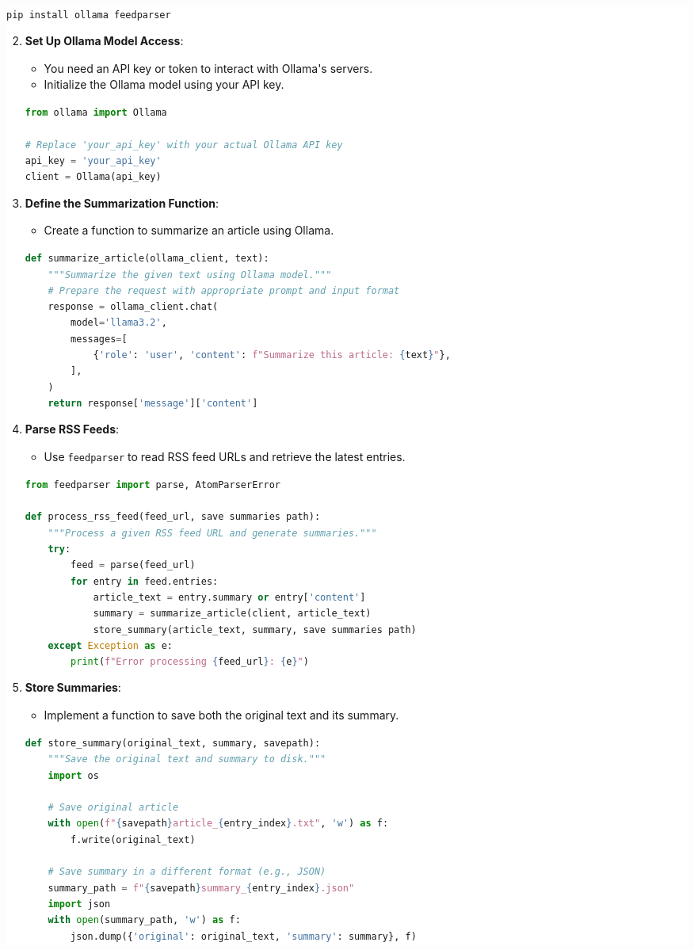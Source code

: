    ```bash
   pip install ollama feedparser
   ```

2. **Set Up Ollama Model Access**:
   - You need an API key or token to interact with Ollama's servers.
   - Initialize the Ollama model using your API key.

   ```python
   from ollama import Ollama

   # Replace 'your_api_key' with your actual Ollama API key
   api_key = 'your_api_key'
   client = Ollama(api_key)
   ```

3. **Define the Summarization Function**:
   - Create a function to summarize an article using Ollama.

   ```python
   def summarize_article(ollama_client, text):
       """Summarize the given text using Ollama model."""
       # Prepare the request with appropriate prompt and input format
       response = ollama_client.chat(
           model='llama3.2',
           messages=[
               {'role': 'user', 'content': f"Summarize this article: {text}"},
           ],
       )
       return response['message']['content']
   ```

4. **Parse RSS Feeds**:
   - Use `feedparser` to read RSS feed URLs and retrieve the latest entries.

   ```python
   from feedparser import parse, AtomParserError

   def process_rss_feed(feed_url, save summaries path):
       """Process a given RSS feed URL and generate summaries."""
       try:
           feed = parse(feed_url)
           for entry in feed.entries:
               article_text = entry.summary or entry['content']
               summary = summarize_article(client, article_text)
               store_summary(article_text, summary, save summaries path)
       except Exception as e:
           print(f"Error processing {feed_url}: {e}")
   ```

5. **Store Summaries**:
   - Implement a function to save both the original text and its summary.

   ```python
   def store_summary(original_text, summary, savepath):
       """Save the original text and summary to disk."""
       import os

       # Save original article
       with open(f"{savepath}article_{entry_index}.txt", 'w') as f:
           f.write(original_text)

       # Save summary in a different format (e.g., JSON)
       summary_path = f"{savepath}summary_{entry_index}.json"
       import json
       with open(summary_path, 'w') as f:
           json.dump({'original': original_text, 'summary': summary}, f)
   ```

